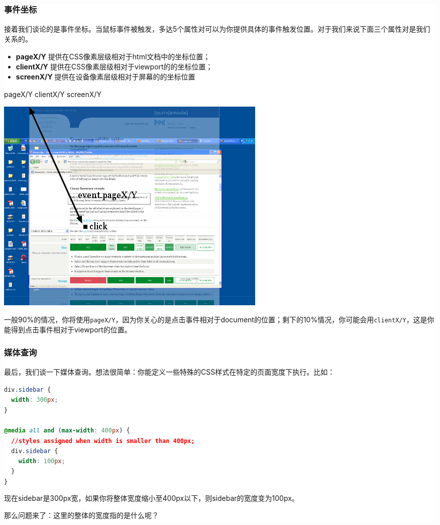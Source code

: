 ### 事件坐标
接着我们谈论的是事件坐标。当鼠标事件被触发，多达5个属性对可以为你提供具体的事件触发位置。对于我们来说下面三个属性对是我们关系的。  

  - **pageX/Y** 提供在CSS像素层级相对于html文档中的坐标位置；
  - **clientX/Y** 提供在CSS像素层级相对于viewport的的坐标位置；
  - **screenX/Y** 提供在设备像素层级相对于屏幕的的坐标位置  

  pageX/Y clientX/Y screenX/Y  

  ![desktkop_pageXY](./../figures/20160413/desktop_pageXY.jpg)  

  一般90%的情况，你将使用`pageX/Y`，因为你关心的是点击事件相对于document的位置；剩下的10%情况，你可能会用`clientX/Y`，这是你能得到点击事件相对于viewport的位置。

### 媒体查询
最后，我们谈一下媒体查询。想法很简单：你能定义一些特殊的CSS样式在特定的页面宽度下执行。比如：

```css
div.sidebar {
  width: 300px;
}

@media all and (max-width: 400px) {
  //styles assigned when width is smaller than 400px;
  div.sidebar {
    width: 100px;
  }
}
```

现在sidebar是300px宽，如果你将整体宽度缩小至400px以下，则sidebar的宽度变为100px。  

那么问题来了：这里的整体的宽度指的是什么呢？  
